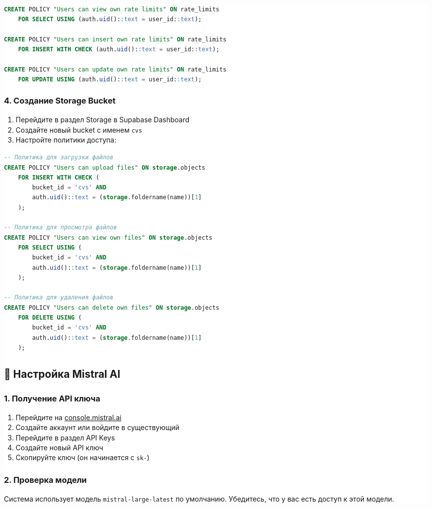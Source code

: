 ```sql
CREATE POLICY "Users can view own rate limits" ON rate_limits
    FOR SELECT USING (auth.uid()::text = user_id::text);

CREATE POLICY "Users can insert own rate limits" ON rate_limits
    FOR INSERT WITH CHECK (auth.uid()::text = user_id::text);

CREATE POLICY "Users can update own rate limits" ON rate_limits
    FOR UPDATE USING (auth.uid()::text = user_id::text);
```

### 4. Создание Storage Bucket
1. Перейдите в раздел Storage в Supabase Dashboard
2. Создайте новый bucket с именем `cvs`
3. Настройте политики доступа:

```sql
-- Политика для загрузки файлов
CREATE POLICY "Users can upload files" ON storage.objects
    FOR INSERT WITH CHECK (
        bucket_id = 'cvs' AND 
        auth.uid()::text = (storage.foldername(name))[1]
    );

-- Политика для просмотра файлов
CREATE POLICY "Users can view own files" ON storage.objects
    FOR SELECT USING (
        bucket_id = 'cvs' AND 
        auth.uid()::text = (storage.foldername(name))[1]
    );

-- Политика для удаления файлов
CREATE POLICY "Users can delete own files" ON storage.objects
    FOR DELETE USING (
        bucket_id = 'cvs' AND 
        auth.uid()::text = (storage.foldername(name))[1]
    );
```

## 🤖 Настройка Mistral AI

### 1. Получение API ключа
1. Перейдите на [console.mistral.ai](https://console.mistral.ai)
2. Создайте аккаунт или войдите в существующий
3. Перейдите в раздел API Keys
4. Создайте новый API ключ
5. Скопируйте ключ (он начинается с `sk-`)

### 2. Проверка модели
Система использует модель `mistral-large-latest` по умолчанию. Убедитесь, что у вас есть доступ к этой модели.

